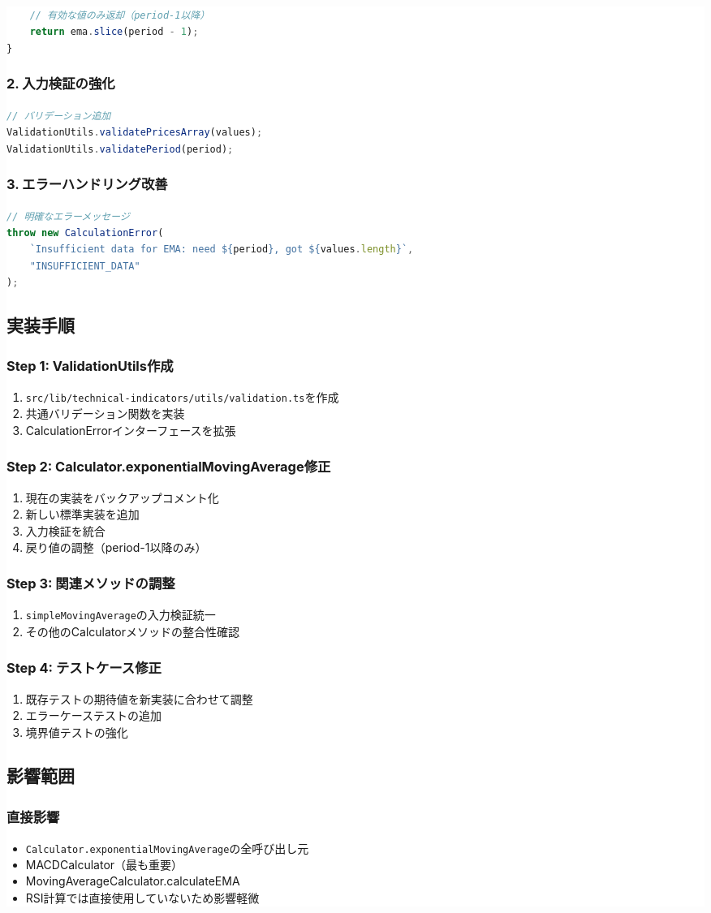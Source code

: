 ```typescript
    // 有効な値のみ返却（period-1以降）
    return ema.slice(period - 1);
}
```

### 2. 入力検証の強化
```typescript
// バリデーション追加
ValidationUtils.validatePricesArray(values);
ValidationUtils.validatePeriod(period);
```

### 3. エラーハンドリング改善
```typescript
// 明確なエラーメッセージ
throw new CalculationError(
    `Insufficient data for EMA: need ${period}, got ${values.length}`,
    "INSUFFICIENT_DATA"
);
```

## 実装手順

### Step 1: ValidationUtils作成
1. `src/lib/technical-indicators/utils/validation.ts`を作成
2. 共通バリデーション関数を実装
3. CalculationErrorインターフェースを拡張

### Step 2: Calculator.exponentialMovingAverage修正
1. 現在の実装をバックアップコメント化
2. 新しい標準実装を追加
3. 入力検証を統合
4. 戻り値の調整（period-1以降のみ）

### Step 3: 関連メソッドの調整
1. `simpleMovingAverage`の入力検証統一
2. その他のCalculatorメソッドの整合性確認

### Step 4: テストケース修正
1. 既存テストの期待値を新実装に合わせて調整
2. エラーケーステストの追加
3. 境界値テストの強化

## 影響範囲

### 直接影響
- `Calculator.exponentialMovingAverage`の全呼び出し元
- MACDCalculator（最も重要）
- MovingAverageCalculator.calculateEMA
- RSI計算では直接使用していないため影響軽微
